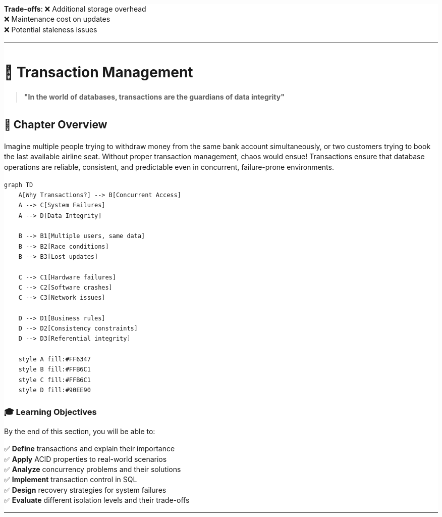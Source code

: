**Trade-offs**:
❌ Additional storage overhead  
❌ Maintenance cost on updates  
❌ Potential staleness issues

---

# 🔐 Transaction Management

> **"In the world of databases, transactions are the guardians of data integrity"**

## 🎯 Chapter Overview

Imagine multiple people trying to withdraw money from the same bank account simultaneously, or two customers trying to book the last available airline seat. Without proper transaction management, chaos would ensue! Transactions ensure that database operations are reliable, consistent, and predictable even in concurrent, failure-prone environments.

```mermaid
graph TD
    A[Why Transactions?] --> B[Concurrent Access]
    A --> C[System Failures]
    A --> D[Data Integrity]

    B --> B1[Multiple users, same data]
    B --> B2[Race conditions]
    B --> B3[Lost updates]

    C --> C1[Hardware failures]
    C --> C2[Software crashes]
    C --> C3[Network issues]

    D --> D1[Business rules]
    D --> D2[Consistency constraints]
    D --> D3[Referential integrity]

    style A fill:#FF6347
    style B fill:#FFB6C1
    style C fill:#FFB6C1
    style D fill:#90EE90
```

### 🎓 Learning Objectives

By the end of this section, you will be able to:

✅ **Define** transactions and explain their importance  
✅ **Apply** ACID properties to real-world scenarios  
✅ **Analyze** concurrency problems and their solutions  
✅ **Implement** transaction control in SQL  
✅ **Design** recovery strategies for system failures  
✅ **Evaluate** different isolation levels and their trade-offs

---